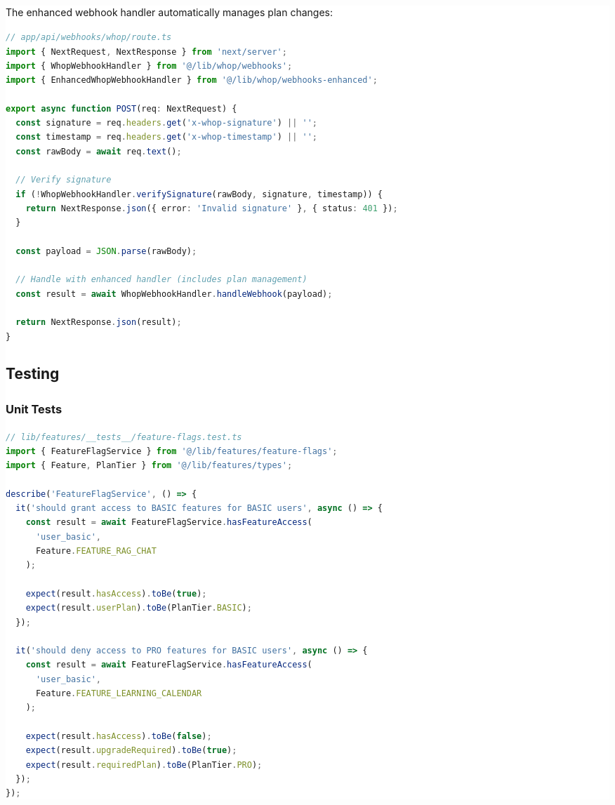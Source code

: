 The enhanced webhook handler automatically manages plan changes:

```typescript
// app/api/webhooks/whop/route.ts
import { NextRequest, NextResponse } from 'next/server';
import { WhopWebhookHandler } from '@/lib/whop/webhooks';
import { EnhancedWhopWebhookHandler } from '@/lib/whop/webhooks-enhanced';

export async function POST(req: NextRequest) {
  const signature = req.headers.get('x-whop-signature') || '';
  const timestamp = req.headers.get('x-whop-timestamp') || '';
  const rawBody = await req.text();

  // Verify signature
  if (!WhopWebhookHandler.verifySignature(rawBody, signature, timestamp)) {
    return NextResponse.json({ error: 'Invalid signature' }, { status: 401 });
  }

  const payload = JSON.parse(rawBody);

  // Handle with enhanced handler (includes plan management)
  const result = await WhopWebhookHandler.handleWebhook(payload);

  return NextResponse.json(result);
}
```

## Testing

### Unit Tests

```typescript
// lib/features/__tests__/feature-flags.test.ts
import { FeatureFlagService } from '@/lib/features/feature-flags';
import { Feature, PlanTier } from '@/lib/features/types';

describe('FeatureFlagService', () => {
  it('should grant access to BASIC features for BASIC users', async () => {
    const result = await FeatureFlagService.hasFeatureAccess(
      'user_basic',
      Feature.FEATURE_RAG_CHAT
    );

    expect(result.hasAccess).toBe(true);
    expect(result.userPlan).toBe(PlanTier.BASIC);
  });

  it('should deny access to PRO features for BASIC users', async () => {
    const result = await FeatureFlagService.hasFeatureAccess(
      'user_basic',
      Feature.FEATURE_LEARNING_CALENDAR
    );

    expect(result.hasAccess).toBe(false);
    expect(result.upgradeRequired).toBe(true);
    expect(result.requiredPlan).toBe(PlanTier.PRO);
  });
});
```
